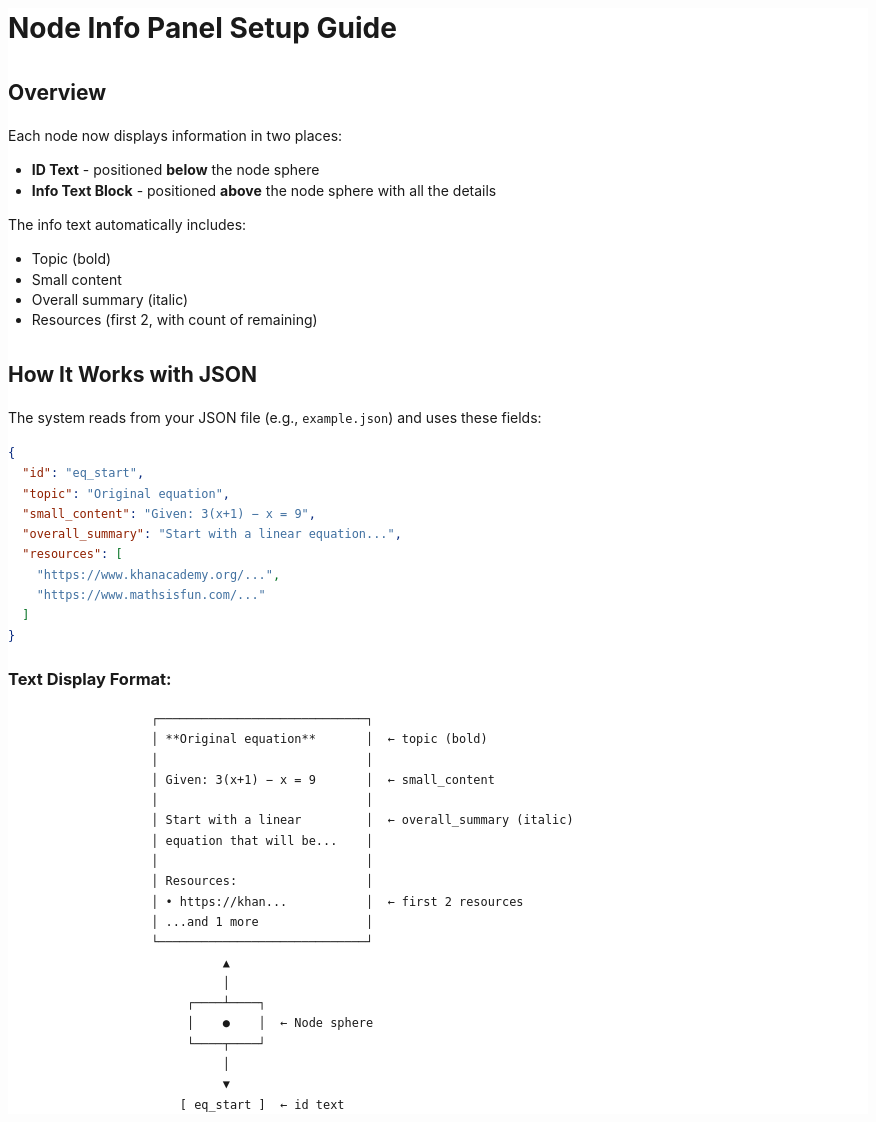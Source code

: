 # Node Info Panel Setup Guide

## Overview

Each node now displays information in two places:
- **ID Text** - positioned **below** the node sphere
- **Info Text Block** - positioned **above** the node sphere with all the details

The info text automatically includes:
- Topic (bold)
- Small content
- Overall summary (italic)
- Resources (first 2, with count of remaining)

## How It Works with JSON

The system reads from your JSON file (e.g., `example.json`) and uses these fields:

```json
{
  "id": "eq_start",
  "topic": "Original equation",
  "small_content": "Given: 3(x+1) − x = 9",
  "overall_summary": "Start with a linear equation...",
  "resources": [
    "https://www.khanacademy.org/...",
    "https://www.mathsisfun.com/..."
  ]
}
```

### Text Display Format:

```
                    ┌─────────────────────────────┐
                    │ **Original equation**       │  ← topic (bold)
                    │                             │
                    │ Given: 3(x+1) − x = 9       │  ← small_content
                    │                             │
                    │ Start with a linear         │  ← overall_summary (italic)
                    │ equation that will be...    │
                    │                             │
                    │ Resources:                  │
                    │ • https://khan...           │  ← first 2 resources
                    │ ...and 1 more               │
                    └─────────────────────────────┘
                              ▲
                              │
                         ┌────┴────┐
                         │    ●    │  ← Node sphere
                         └────┬────┘
                              │
                              ▼
                        [ eq_start ]  ← id text
```
